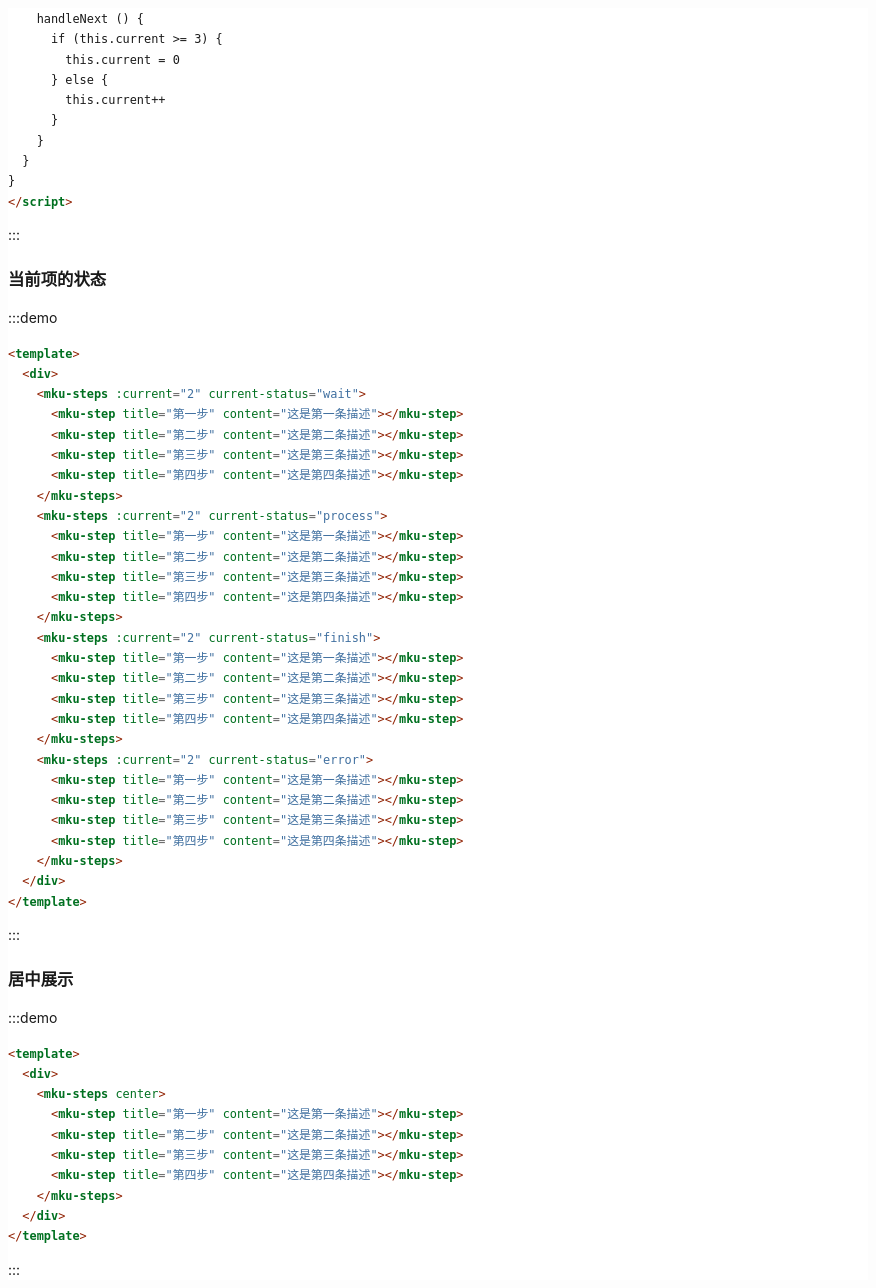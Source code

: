```html
    handleNext () {
      if (this.current >= 3) {
        this.current = 0
      } else {
        this.current++
      }
    }
  }
}
</script>
```
:::

### 当前项的状态
:::demo
```html
<template>
  <div>
    <mku-steps :current="2" current-status="wait">
      <mku-step title="第一步" content="这是第一条描述"></mku-step>
      <mku-step title="第二步" content="这是第二条描述"></mku-step>
      <mku-step title="第三步" content="这是第三条描述"></mku-step>
      <mku-step title="第四步" content="这是第四条描述"></mku-step>
    </mku-steps>
    <mku-steps :current="2" current-status="process">
      <mku-step title="第一步" content="这是第一条描述"></mku-step>
      <mku-step title="第二步" content="这是第二条描述"></mku-step>
      <mku-step title="第三步" content="这是第三条描述"></mku-step>
      <mku-step title="第四步" content="这是第四条描述"></mku-step>
    </mku-steps>
    <mku-steps :current="2" current-status="finish">
      <mku-step title="第一步" content="这是第一条描述"></mku-step>
      <mku-step title="第二步" content="这是第二条描述"></mku-step>
      <mku-step title="第三步" content="这是第三条描述"></mku-step>
      <mku-step title="第四步" content="这是第四条描述"></mku-step>
    </mku-steps>
    <mku-steps :current="2" current-status="error">
      <mku-step title="第一步" content="这是第一条描述"></mku-step>
      <mku-step title="第二步" content="这是第二条描述"></mku-step>
      <mku-step title="第三步" content="这是第三条描述"></mku-step>
      <mku-step title="第四步" content="这是第四条描述"></mku-step>
    </mku-steps>
  </div>
</template>
```
:::

### 居中展示
:::demo
```html
<template>
  <div>
    <mku-steps center>
      <mku-step title="第一步" content="这是第一条描述"></mku-step>
      <mku-step title="第二步" content="这是第二条描述"></mku-step>
      <mku-step title="第三步" content="这是第三条描述"></mku-step>
      <mku-step title="第四步" content="这是第四条描述"></mku-step>
    </mku-steps>
  </div>
</template>
```
:::
